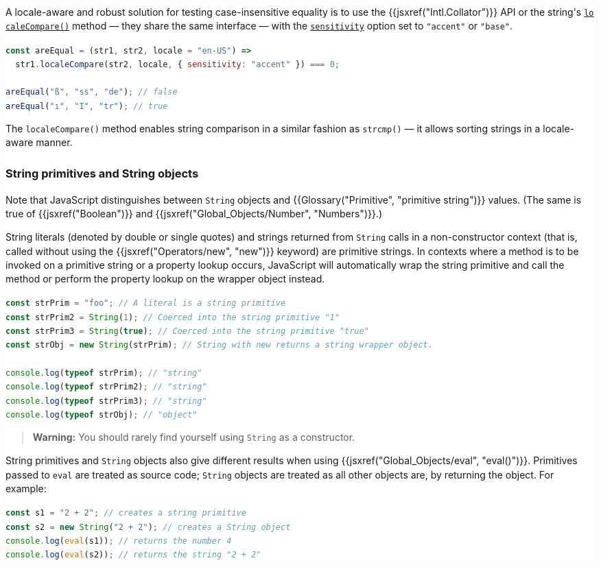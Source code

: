 A locale-aware and robust solution for testing case-insensitive equality is to use the {{jsxref("Intl.Collator")}} API or the string's [`localeCompare()`](/en-US/docs/Web/JavaScript/Reference/Global_Objects/String/localeCompare) method — they share the same interface — with the [`sensitivity`](/en-US/docs/Web/JavaScript/Reference/Global_Objects/Intl/Collator/Collator#sensitivity) option set to `"accent"` or `"base"`.

```js
const areEqual = (str1, str2, locale = "en-US") =>
  str1.localeCompare(str2, locale, { sensitivity: "accent" }) === 0;

areEqual("ß", "ss", "de"); // false
areEqual("ı", "I", "tr"); // true
```

The `localeCompare()` method enables string comparison in a similar fashion as `strcmp()` — it allows sorting strings in a locale-aware manner.

### String primitives and String objects

Note that JavaScript distinguishes between `String` objects and
{{Glossary("Primitive", "primitive string")}} values. (The same is true of
{{jsxref("Boolean")}} and {{jsxref("Global_Objects/Number", "Numbers")}}.)

String literals (denoted by double or single quotes) and strings returned from
`String` calls in a non-constructor context (that is, called without using
the {{jsxref("Operators/new", "new")}} keyword) are primitive strings. In contexts where a
method is to be invoked on a primitive string or a property lookup occurs, JavaScript
will automatically wrap the string primitive and call the method or perform the property
lookup on the wrapper object instead.

```js
const strPrim = "foo"; // A literal is a string primitive
const strPrim2 = String(1); // Coerced into the string primitive "1"
const strPrim3 = String(true); // Coerced into the string primitive "true"
const strObj = new String(strPrim); // String with new returns a string wrapper object.

console.log(typeof strPrim); // "string"
console.log(typeof strPrim2); // "string"
console.log(typeof strPrim3); // "string"
console.log(typeof strObj); // "object"
```

> **Warning:** You should rarely find yourself using `String` as a constructor.

String primitives and `String` objects also give different results when
using {{jsxref("Global_Objects/eval", "eval()")}}. Primitives passed to
`eval` are treated as source code; `String` objects are treated as
all other objects are, by returning the object. For example:

```js
const s1 = "2 + 2"; // creates a string primitive
const s2 = new String("2 + 2"); // creates a String object
console.log(eval(s1)); // returns the number 4
console.log(eval(s2)); // returns the string "2 + 2"
```
